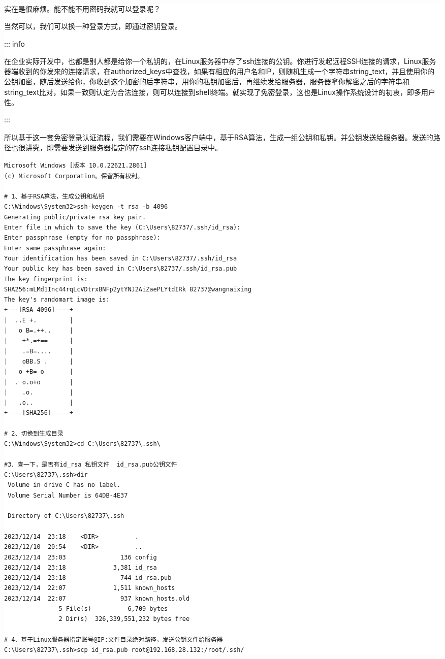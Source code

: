 实在是很麻烦。能不能不用密码我就可以登录呢？ 



当然可以，我们可以换一种登录方式，即通过密钥登录。



::: info

在企业实际开发中，也都是别人都是给你一个私钥的，在Linux服务器中存了ssh连接的公钥。你进行发起远程SSH连接的请求，Linux服务器端收到的你发来的连接请求，在authorized_keys中查找，如果有相应的用户名和IP，则随机生成一个字符串string_text，并且使用你的公钥加密，随后发送给你，你收到这个加密的后字符串，用你的私钥加密后，再继续发给服务器，服务器拿你解密之后的字符串和string_text比对，如果一致则认定为合法连接，则可以连接到shell终端。就实现了免密登录，这也是Linux操作系统设计的初衷，即多用户性。

:::

所以基于这一套免密登录认证流程，我们需要在Windows客户端中，基于RSA算法，生成一组公钥和私钥。并公钥发送给服务器。发送的路径也很讲究，即需要发送到服务器指定的存ssh连接私钥配置目录中。

```bash{5,28,31,48,52}
Microsoft Windows [版本 10.0.22621.2861]
(c) Microsoft Corporation。保留所有权利。

# 1、基于RSA算法，生成公钥和私钥
C:\Windows\System32>ssh-keygen -t rsa -b 4096
Generating public/private rsa key pair.
Enter file in which to save the key (C:\Users\82737/.ssh/id_rsa):
Enter passphrase (empty for no passphrase):
Enter same passphrase again:
Your identification has been saved in C:\Users\82737/.ssh/id_rsa
Your public key has been saved in C:\Users\82737/.ssh/id_rsa.pub
The key fingerprint is:
SHA256:mLMd1Inc44rqLcVDtrxBNFp2ytYNJ2AiZaePLYtdIRk 82737@wangnaixing
The key's randomart image is:
+---[RSA 4096]----+
|  ..E +.         |
|   o B=.++..     |
|    +*.=+==      |
|    .=B=....     |
|    oBB.S .      |
|   o +B= o       |
|  . o.o+o        |
|    .o.          |
|   .o..          |
+----[SHA256]-----+

# 2、切换到生成目录
C:\Windows\System32>cd C:\Users\82737\.ssh\

#3、查一下，是否有id_rsa 私钥文件  id_rsa.pub公钥文件
C:\Users\82737\.ssh>dir
 Volume in drive C has no label.
 Volume Serial Number is 64DB-4E37

 Directory of C:\Users\82737\.ssh

2023/12/14  23:18    <DIR>          .
2023/12/10  20:54    <DIR>          ..
2023/12/14  23:03               136 config
2023/12/14  23:18             3,381 id_rsa
2023/12/14  23:18               744 id_rsa.pub
2023/12/14  22:07             1,511 known_hosts
2023/12/14  22:07               937 known_hosts.old
               5 File(s)          6,709 bytes
               2 Dir(s)  326,339,551,232 bytes free

# 4、基于Linux服务器指定账号@IP:文件目录绝对路径，发送公钥文件给服务器
C:\Users\82737\.ssh>scp id_rsa.pub root@192.168.28.132:/root/.ssh/

```